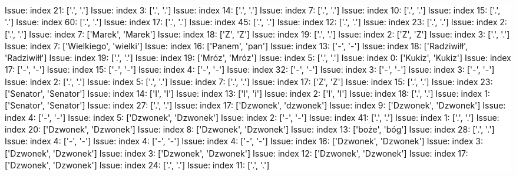 Issue: index 21: ['.', '.']
Issue: index 3: ['.', '.']
Issue: index 14: ['.', '.']
Issue: index 7: ['.', '.']
Issue: index 10: ['.', '.']
Issue: index 15: ['.', '.']
Issue: index 60: ['.', '.']
Issue: index 17: ['.', '.']
Issue: index 45: ['.', '.']
Issue: index 12: ['.', '.']
Issue: index 23: ['.', '.']
Issue: index 2: ['.', '.']
Issue: index 7: ['Marek', 'Marek']
Issue: index 18: ['Z', 'Z']
Issue: index 19: ['.', '.']
Issue: index 2: ['Z', 'Z']
Issue: index 3: ['.', '.']
Issue: index 7: ['Wielkiego', 'wielki']
Issue: index 16: ['Panem', 'pan']
Issue: index 13: ['-', '-']
Issue: index 18: ['Radziwiłł', 'Radziwiłł']
Issue: index 19: ['.', '.']
Issue: index 19: ['Mróz', 'Mróz']
Issue: index 5: ['.', '.']
Issue: index 0: ['Kukiz', 'Kukiz']
Issue: index 17: ['-', '-']
Issue: index 15: ['-', '-']
Issue: index 4: ['-', '-']
Issue: index 32: ['-', '-']
Issue: index 3: ['-', '-']
Issue: index 3: ['-', '-']
Issue: index 2: ['.', '.']
Issue: index 5: ['.', '.']
Issue: index 7: ['.', '.']
Issue: index 17: ['Z', 'Z']
Issue: index 15: ['.', '.']
Issue: index 23: ['Senator', 'Senator']
Issue: index 14: ['I', 'I']
Issue: index 13: ['I', 'i']
Issue: index 2: ['I', 'I']
Issue: index 18: ['.', '.']
Issue: index 1: ['Senator', 'Senator']
Issue: index 27: ['.', '.']
Issue: index 17: ['Dzwonek', 'dzwonek']
Issue: index 9: ['Dzwonek', 'Dzwonek']
Issue: index 4: ['-', '-']
Issue: index 5: ['Dzwonek', 'Dzwonek']
Issue: index 2: ['-', '-']
Issue: index 41: ['.', '.']
Issue: index 1: ['.', '.']
Issue: index 20: ['Dzwonek', 'Dzwonek']
Issue: index 8: ['Dzwonek', 'Dzwonek']
Issue: index 13: ['boże', 'bóg']
Issue: index 28: ['.', '.']
Issue: index 4: ['-', '-']
Issue: index 4: ['-', '-']
Issue: index 4: ['-', '-']
Issue: index 16: ['Dzwonek', 'Dzwonek']
Issue: index 3: ['Dzwonek', 'Dzwonek']
Issue: index 3: ['Dzwonek', 'Dzwonek']
Issue: index 12: ['Dzwonek', 'Dzwonek']
Issue: index 17: ['Dzwonek', 'Dzwonek']
Issue: index 24: ['.', '.']
Issue: index 11: ['.', '.']